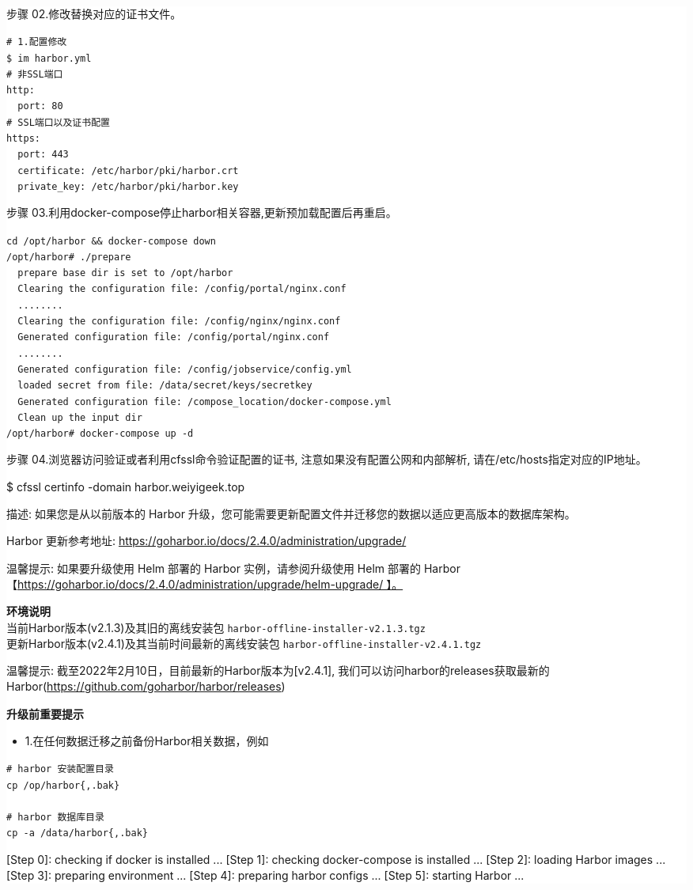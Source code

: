 步骤 02.修改替换对应的证书文件。

```
# 1.配置修改
$ im harbor.yml
# 非SSL端口
http:
  port: 80
# SSL端口以及证书配置
https:
  port: 443
  certificate: /etc/harbor/pki/harbor.crt
  private_key: /etc/harbor/pki/harbor.key
```

步骤 03.利用docker-compose停止harbor相关容器,更新预加载配置后再重启。

```
cd /opt/harbor && docker-compose down
/opt/harbor# ./prepare
  prepare base dir is set to /opt/harbor
  Clearing the configuration file: /config/portal/nginx.conf
  ........
  Clearing the configuration file: /config/nginx/nginx.conf
  Generated configuration file: /config/portal/nginx.conf
  ........
  Generated configuration file: /config/jobservice/config.yml
  loaded secret from file: /data/secret/keys/secretkey
  Generated configuration file: /compose_location/docker-compose.yml
  Clean up the input dir
/opt/harbor# docker-compose up -d
```

步骤 04.浏览器访问验证或者利用cfssl命令验证配置的证书, 注意如果没有配置公网和内部解析, 请在/etc/hosts指定对应的IP地址。

$ cfssl certinfo -domain harbor.weiyigeek.top  

描述: 如果您是从以前版本的 Harbor 升级，您可能需要更新配置文件并迁移您的数据以适应更高版本的数据库架构。

Harbor 更新参考地址: https://goharbor.io/docs/2.4.0/administration/upgrade/

温馨提示: 如果要升级使用 Helm 部署的 Harbor 实例，请参阅升级使用 Helm 部署的 Harbor 【https://goharbor.io/docs/2.4.0/administration/upgrade/helm-upgrade/ 】。

**环境说明**  
当前Harbor版本(v2.1.3)及其旧的离线安装包 `harbor-offline-installer-v2.1.3.tgz`  
更新Harbor版本(v2.4.1)及其当前时间最新的离线安装包 `harbor-offline-installer-v2.4.1.tgz`

温馨提示: 截至2022年2月10日，目前最新的Harbor版本为\[v2.4.1\], 我们可以访问harbor的releases获取最新的Harbor(https://github.com/goharbor/harbor/releases)

**升级前重要提示**

-   1.在任何数据迁移之前备份Harbor相关数据，例如
    

```
# harbor 安装配置目录
cp /op/harbor{,.bak}

# harbor 数据库目录
cp -a /data/harbor{,.bak}
```


  [Step 0]: checking if docker is installed ...
  [Step 1]: checking docker-compose is installed ...
  [Step 2]: loading Harbor images ...
  [Step 3]: preparing environment ...
  [Step 4]: preparing harbor configs ...
  [Step 5]: starting Harbor ...